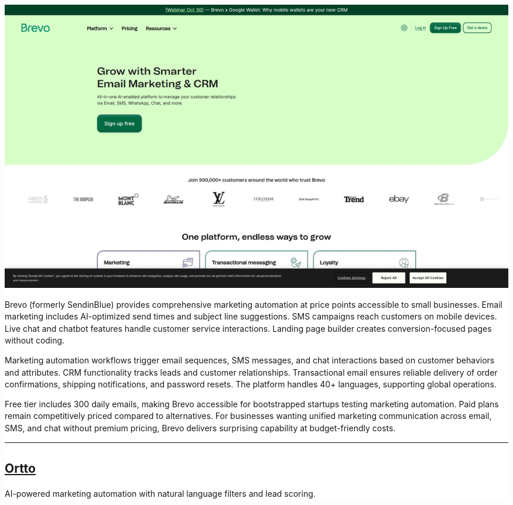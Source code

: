 ![Brevo Screenshot](image/brevo.webp)


Brevo (formerly SendinBlue) provides comprehensive marketing automation at price points accessible to small businesses. Email marketing includes AI-optimized send times and subject line suggestions. SMS campaigns reach customers on mobile devices. Live chat and chatbot features handle customer service interactions. Landing page builder creates conversion-focused pages without coding.

Marketing automation workflows trigger email sequences, SMS messages, and chat interactions based on customer behaviors and attributes. CRM functionality tracks leads and customer relationships. Transactional email ensures reliable delivery of order confirmations, shipping notifications, and password resets. The platform handles 40+ languages, supporting global operations.

Free tier includes 300 daily emails, making Brevo accessible for bootstrapped startups testing marketing automation. Paid plans remain competitively priced compared to alternatives. For businesses wanting unified marketing communication across email, SMS, and chat without premium pricing, Brevo delivers surprising capability at budget-friendly costs.

***

## **[Ortto](https://ortto.com)**

AI-powered marketing automation with natural language filters and lead scoring.
